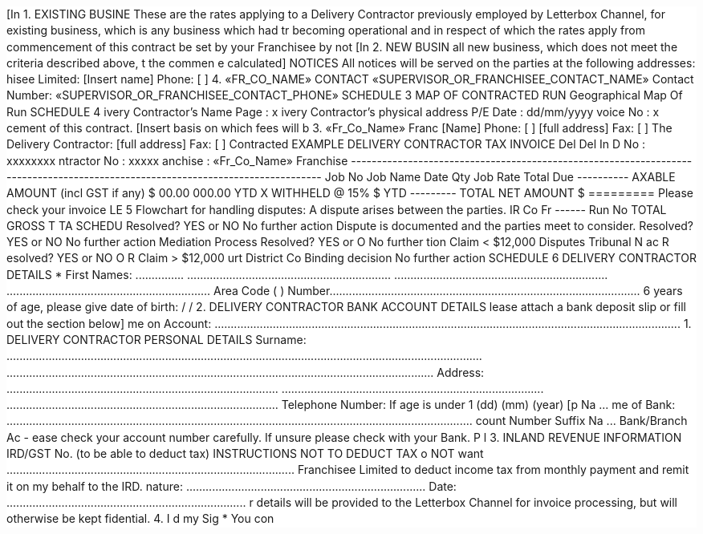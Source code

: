 \[In 1. EXISTING BUSINE These are the rates applying to a Delivery Contractor previously employed by Letterbox Channel, for existing business, which is any business which had tr becoming operational and in respect of which the rates apply from commencement of this contract be set by your Franchisee by not \[In 2. NEW BUSIN all new business, which does not meet the criteria described above, t the commen e calculated\] NOTICES All notices will be served on the parties at the following addresses: hisee Limited: \[Insert name\] Phone: \[ \] 4. «FR\_CO\_NAME» CONTACT «SUPERVISOR\_OR\_FRANCHISEE\_CONTACT\_NAME» Contact Number: «SUPERVISOR\_OR\_FRANCHISEE\_CONTACT\_PHONE» SCHEDULE 3 MAP OF CONTRACTED RUN Geographical Map Of Run SCHEDULE 4 ivery Contractor’s Name Page : x ivery Contractor’s physical address P/E Date : dd/mm/yyyy voice No : x cement of this contract. \[Insert basis on which fees will b 3. «Fr\_Co\_Name» Franc \[Name\] Phone: \[ \] \[full address\] Fax: \[ \] The Delivery Contractor: \[full address\] Fax: \[ \] Contracted EXAMPLE DELIVERY CONTRACTOR TAX INVOICE Del Del In D No : xxxxxxxx ntractor No : xxxxx anchise : «Fr\_Co\_Name» Franchise ------------------------------------------------------------------------------------------------------------------------------- Job No Job Name Date Qty Job Rate Total Due ---------- AXABLE AMOUNT (incl GST if any) $ 00.00 000.00 YTD X WITHHELD @ 15% $ YTD --------- TOTAL NET AMOUNT $ ========= Please check your invoice LE 5 Flowchart for handling disputes: A dispute arises between the parties. IR Co Fr ------ Run No TOTAL GROSS T TA SCHEDU Resolved? YES or NO No further action Dispute is documented and the parties meet to consider. Resolved? YES or NO No further action Mediation Process Resolved? YES or O No further tion Claim < $12,000 Disputes Tribunal N ac R esolved? YES or NO O R Claim > $12,000 urt District Co Binding decision No further action SCHEDULE 6 DELIVERY CONTRACTOR DETAILS \* First Names: ............... ............................................................... .................................................................. ............................................................... Area Code ( ) Number................................................................................................ 6 years of age, please give date of birth: / / 2. DELIVERY CONTRACTOR BANK ACCOUNT DETAILS lease attach a bank deposit slip or fill out the section below\] me on Account: ................................................................................................................................................ 1. DELIVERY CONTRACTOR PERSONAL DETAILS Surname: ................................................................................................................................................... .................................................................................................................................... Address: .................................................................................... ................................................................................. .................................................................................... Telephone Number: If age is under 1 (dd) (mm) (year) \[p Na ... me of Bank: ................................................................................................................................................ count Number Suffix Na ... Bank/Branch Ac - ease check your account number carefully. If unsure please check with your Bank. P l 3. INLAND REVENUE INFORMATION IRD/GST No. (to be able to deduct tax) INSTRUCTIONS NOT TO DEDUCT TAX o NOT want ......................................................................................... Franchisee Limited to deduct income tax from monthly payment and remit it on my behalf to the IRD. nature: .......................................................................... Date: .......................................................................... r details will be provided to the Letterbox Channel for invoice processing, but will otherwise be kept fidential. 4. I d my Sig \* You con